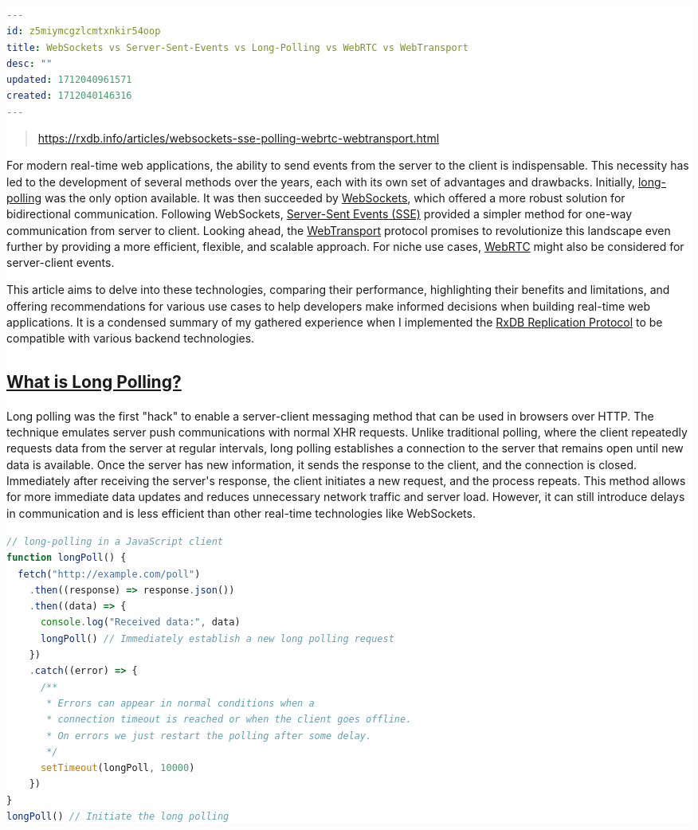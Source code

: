```yaml
---
id: z5miymcgzlcmtxnkir54oop
title: WebSockets vs Server-Sent-Events vs Long-Polling vs WebRTC vs WebTransport
desc: ""
updated: 1712040961571
created: 1712040146316
---
```


> https://rxdb.info/articles/websockets-sse-polling-webrtc-webtransport.html

For modern real-time web applications, the ability to send events from the server to the client is indispensable. This necessity has led to the development of several methods over the years, each with its own set of advantages and drawbacks. Initially, [long-polling](https://rxdb.info/articles/websockets-sse-polling-webrtc-webtransport.html#what-is-long-polling) was the only option available. It was then succeeded by [WebSockets](https://rxdb.info/articles/websockets-sse-polling-webrtc-webtransport.html#what-are-websockets), which offered a more robust solution for bidirectional communication. Following WebSockets, [Server-Sent Events (SSE)](https://rxdb.info/articles/websockets-sse-polling-webrtc-webtransport.html#what-are-server-sent-events) provided a simpler method for one-way communication from server to client. Looking ahead, the [WebTransport](https://rxdb.info/articles/websockets-sse-polling-webrtc-webtransport.html#what-is-the-webtransport-api) protocol promises to revolutionize this landscape even further by providing a more efficient, flexible, and scalable approach. For niche use cases, [WebRTC](https://rxdb.info/articles/websockets-sse-polling-webrtc-webtransport.html#what-is-webrtc) might also be considered for server-client events.

This article aims to delve into these technologies, comparing their performance, highlighting their benefits and limitations, and offering recommendations for various use cases to help developers make informed decisions when building real-time web applications. It is a condensed summary of my gathered experience when I implemented the [RxDB Replication Protocol](https://rxdb.info/replication.html) to be compatible with various backend technologies.

## [​What is Long Polling?](https://rxdb.info/articles/websockets-sse-polling-webrtc-webtransport.html#what-is-long-polling)

Long polling was the first "hack" to enable a server-client messaging method that can be used in browsers over HTTP. The technique emulates server push communications with normal XHR requests. Unlike traditional polling, where the client repeatedly requests data from the server at regular intervals, long polling establishes a connection to the server that remains open until new data is available. Once the server has new information, it sends the response to the client, and the connection is closed. Immediately after receiving the server's response, the client initiates a new request, and the process repeats. This method allows for more immediate data updates and reduces unnecessary network traffic and server load. However, it can still introduce delays in communication and is less efficient than other real-time technologies like WebSockets.

```js
// long-polling in a JavaScript client
function longPoll() {
  fetch("http://example.com/poll")
    .then((response) => response.json())
    .then((data) => {
      console.log("Received data:", data)
      longPoll() // Immediately establish a new long polling request
    })
    .catch((error) => {
      /**
       * Errors can appear in normal conditions when a
       * connection timeout is reached or when the client goes offline.
       * On errors we just restart the polling after some delay.
       */
      setTimeout(longPoll, 10000)
    })
}
longPoll() // Initiate the long polling
```